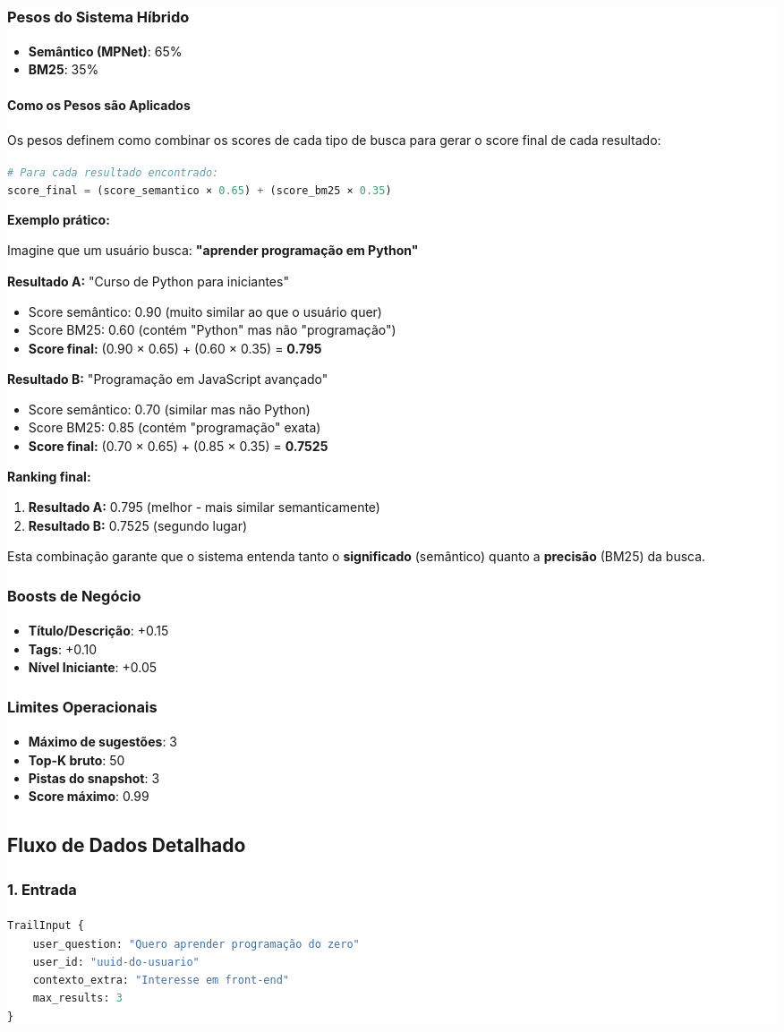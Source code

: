 ### Pesos do Sistema Híbrido
- **Semântico (MPNet)**: 65%
- **BM25**: 35%

#### Como os Pesos são Aplicados

Os pesos definem como combinar os scores de cada tipo de busca para gerar o score final de cada resultado:

```python
# Para cada resultado encontrado:
score_final = (score_semantico × 0.65) + (score_bm25 × 0.35)
```

**Exemplo prático:**

Imagine que um usuário busca: **"aprender programação em Python"**

**Resultado A:** "Curso de Python para iniciantes"
- Score semântico: 0.90 (muito similar ao que o usuário quer)
- Score BM25: 0.60 (contém "Python" mas não "programação")
- **Score final:** (0.90 × 0.65) + (0.60 × 0.35) = **0.795**

**Resultado B:** "Programação em JavaScript avançado"
- Score semântico: 0.70 (similar mas não Python)
- Score BM25: 0.85 (contém "programação" exata)
- **Score final:** (0.70 × 0.65) + (0.85 × 0.35) = **0.7525**

**Ranking final:**
1. **Resultado A:** 0.795 (melhor - mais similar semanticamente)
2. **Resultado B:** 0.7525 (segundo lugar)

Esta combinação garante que o sistema entenda tanto o **significado** (semântico) quanto a **precisão** (BM25) da busca.

### Boosts de Negócio
- **Título/Descrição**: +0.15
- **Tags**: +0.10
- **Nível Iniciante**: +0.05

### Limites Operacionais
- **Máximo de sugestões**: 3
- **Top-K bruto**: 50
- **Pistas do snapshot**: 3
- **Score máximo**: 0.99

## Fluxo de Dados Detalhado

### 1. Entrada
```python
TrailInput {
    user_question: "Quero aprender programação do zero"
    user_id: "uuid-do-usuario"
    contexto_extra: "Interesse em front-end"
    max_results: 3
}
```
